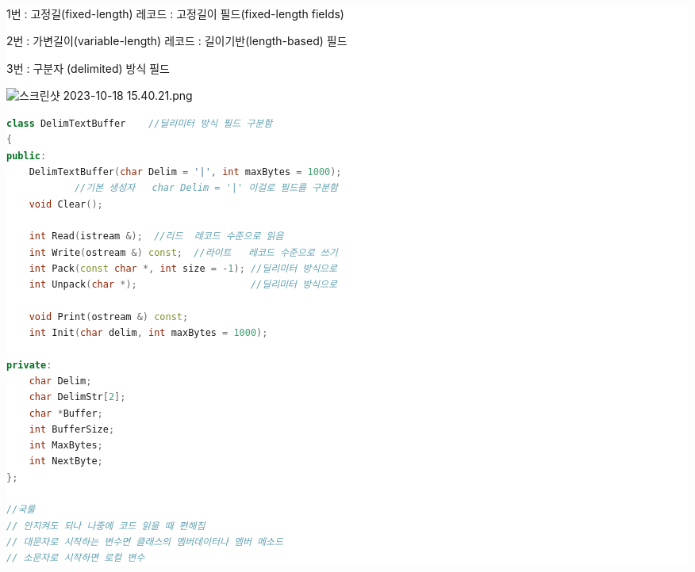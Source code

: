 1번 : 고정길(fixed-length) 레코드 : 고정길이 필드(fixed-length fields)

2번 : 가변길이(variable-length) 레코드 : 길이기반(length-based) 필드

3번 : 구분자 (delimited) 방식 필드

![스크린샷 2023-10-18 15.40.21.png](10%2018%20(%E1%84%89%E1%85%AE)%207week1%20d81105cc507f4c6f9afad1290991c7c7/%25E1%2584%2589%25E1%2585%25B3%25E1%2584%258F%25E1%2585%25B3%25E1%2584%2585%25E1%2585%25B5%25E1%2586%25AB%25E1%2584%2589%25E1%2585%25A3%25E1%2586%25BA_2023-10-18_15.40.21.png)

```cpp
class DelimTextBuffer    //딜리미터 방식 필드 구분함
{
public:
    DelimTextBuffer(char Delim = '|', int maxBytes = 1000);   
			//기본 생성자   char Delim = '|' 이걸로 필드를 구분함
    void Clear();

    int Read(istream &);  //리드  레코드 수준으로 읽음
    int Write(ostream &) const;  //라이트   레코드 수준으로 쓰기
    int Pack(const char *, int size = -1); //딜리미터 방식으로 
    int Unpack(char *);                    //딜리미터 방식으로

    void Print(ostream &) const;
    int Init(char delim, int maxBytes = 1000);

private:
    char Delim;
    char DelimStr[2];  
    char *Buffer;
    int BufferSize;
    int MaxBytes;
    int NextByte;
};

//국룰
// 안지켜도 되나 나중에 코드 읽을 때 편해짐
// 대문자로 시작하는 변수면 클래스의 멤버데이터나 멤버 메소드
// 소문자로 시작하면 로컬 변수
```